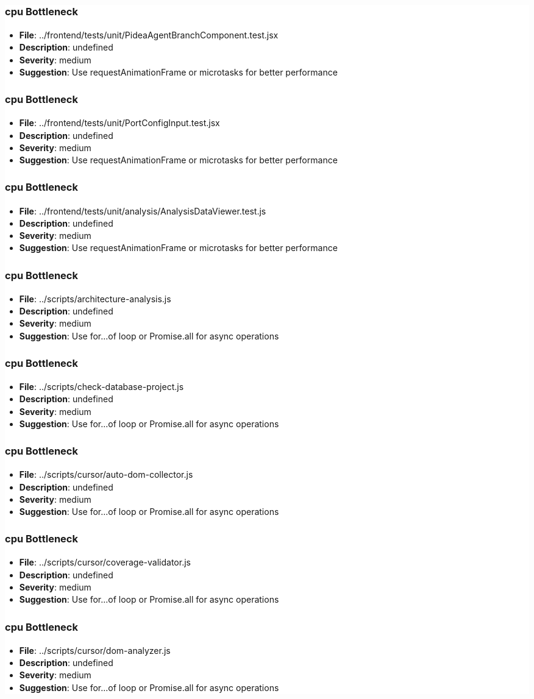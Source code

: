 
### cpu Bottleneck
- **File**: ../frontend/tests/unit/PideaAgentBranchComponent.test.jsx
- **Description**: undefined
- **Severity**: medium
- **Suggestion**: Use requestAnimationFrame or microtasks for better performance


### cpu Bottleneck
- **File**: ../frontend/tests/unit/PortConfigInput.test.jsx
- **Description**: undefined
- **Severity**: medium
- **Suggestion**: Use requestAnimationFrame or microtasks for better performance


### cpu Bottleneck
- **File**: ../frontend/tests/unit/analysis/AnalysisDataViewer.test.js
- **Description**: undefined
- **Severity**: medium
- **Suggestion**: Use requestAnimationFrame or microtasks for better performance


### cpu Bottleneck
- **File**: ../scripts/architecture-analysis.js
- **Description**: undefined
- **Severity**: medium
- **Suggestion**: Use for...of loop or Promise.all for async operations


### cpu Bottleneck
- **File**: ../scripts/check-database-project.js
- **Description**: undefined
- **Severity**: medium
- **Suggestion**: Use for...of loop or Promise.all for async operations


### cpu Bottleneck
- **File**: ../scripts/cursor/auto-dom-collector.js
- **Description**: undefined
- **Severity**: medium
- **Suggestion**: Use for...of loop or Promise.all for async operations


### cpu Bottleneck
- **File**: ../scripts/cursor/coverage-validator.js
- **Description**: undefined
- **Severity**: medium
- **Suggestion**: Use for...of loop or Promise.all for async operations


### cpu Bottleneck
- **File**: ../scripts/cursor/dom-analyzer.js
- **Description**: undefined
- **Severity**: medium
- **Suggestion**: Use for...of loop or Promise.all for async operations
